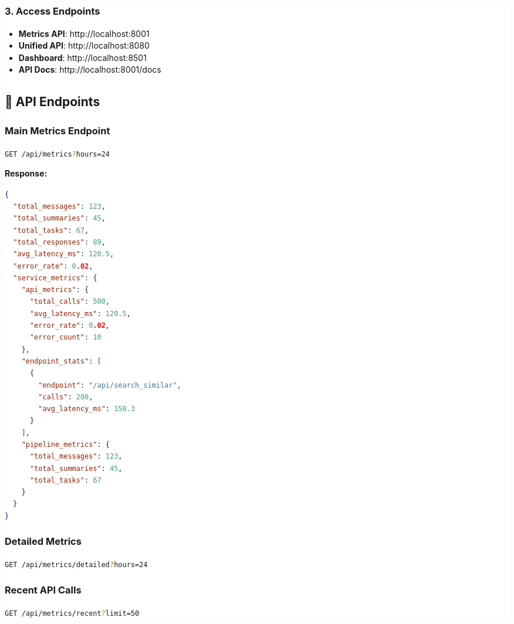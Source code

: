 ### 3. Access Endpoints
- **Metrics API**: http://localhost:8001
- **Unified API**: http://localhost:8080
- **Dashboard**: http://localhost:8501
- **API Docs**: http://localhost:8001/docs

## 🔌 API Endpoints

### Main Metrics Endpoint
```bash
GET /api/metrics?hours=24
```

**Response:**
```json
{
  "total_messages": 123,
  "total_summaries": 45,
  "total_tasks": 67,
  "total_responses": 89,
  "avg_latency_ms": 120.5,
  "error_rate": 0.02,
  "service_metrics": {
    "api_metrics": {
      "total_calls": 500,
      "avg_latency_ms": 120.5,
      "error_rate": 0.02,
      "error_count": 10
    },
    "endpoint_stats": [
      {
        "endpoint": "/api/search_similar",
        "calls": 200,
        "avg_latency_ms": 150.3
      }
    ],
    "pipeline_metrics": {
      "total_messages": 123,
      "total_summaries": 45,
      "total_tasks": 67
    }
  }
}
```

### Detailed Metrics
```bash
GET /api/metrics/detailed?hours=24
```

### Recent API Calls
```bash
GET /api/metrics/recent?limit=50
```
